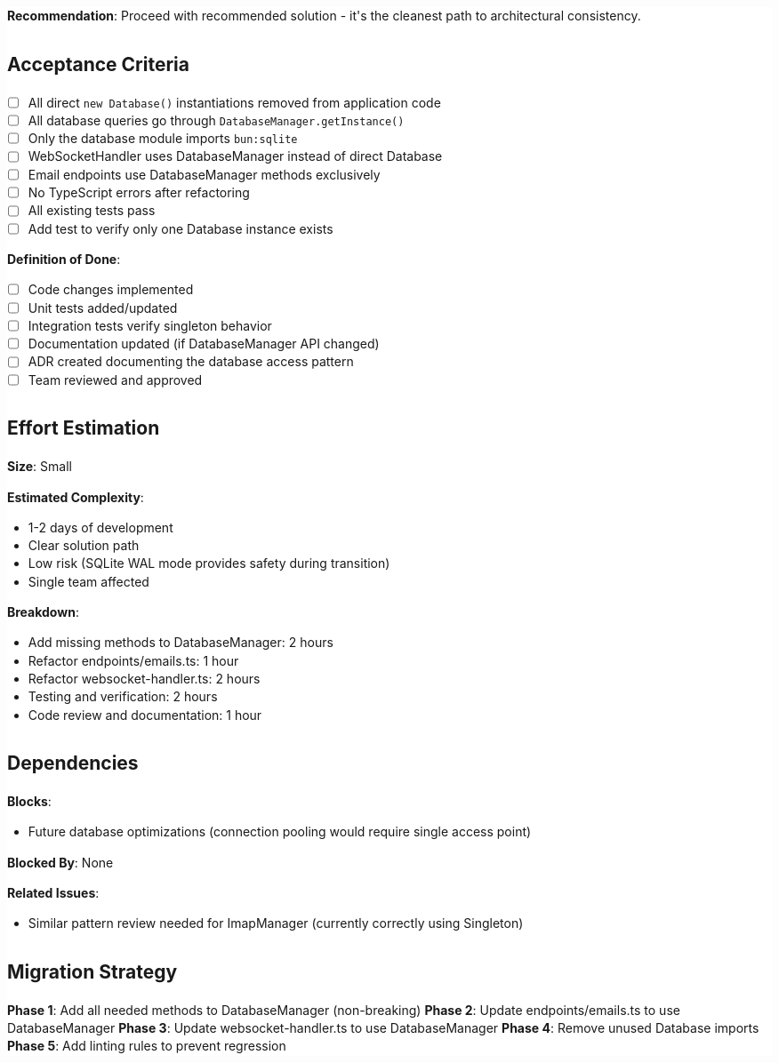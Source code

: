 **Recommendation**: Proceed with recommended solution - it's the cleanest path to architectural consistency.

## Acceptance Criteria

- [ ] All direct `new Database()` instantiations removed from application code
- [ ] All database queries go through `DatabaseManager.getInstance()`
- [ ] Only the database module imports `bun:sqlite`
- [ ] WebSocketHandler uses DatabaseManager instead of direct Database
- [ ] Email endpoints use DatabaseManager methods exclusively
- [ ] No TypeScript errors after refactoring
- [ ] All existing tests pass
- [ ] Add test to verify only one Database instance exists

**Definition of Done**:
- [ ] Code changes implemented
- [ ] Unit tests added/updated
- [ ] Integration tests verify singleton behavior
- [ ] Documentation updated (if DatabaseManager API changed)
- [ ] ADR created documenting the database access pattern
- [ ] Team reviewed and approved

## Effort Estimation

**Size**: Small

**Estimated Complexity**:
- 1-2 days of development
- Clear solution path
- Low risk (SQLite WAL mode provides safety during transition)
- Single team affected

**Breakdown**:
- Add missing methods to DatabaseManager: 2 hours
- Refactor endpoints/emails.ts: 1 hour
- Refactor websocket-handler.ts: 2 hours
- Testing and verification: 2 hours
- Code review and documentation: 1 hour

## Dependencies

**Blocks**:
- Future database optimizations (connection pooling would require single access point)

**Blocked By**: None

**Related Issues**:
- Similar pattern review needed for ImapManager (currently correctly using Singleton)

## Migration Strategy

**Phase 1**: Add all needed methods to DatabaseManager (non-breaking)
**Phase 2**: Update endpoints/emails.ts to use DatabaseManager
**Phase 3**: Update websocket-handler.ts to use DatabaseManager
**Phase 4**: Remove unused Database imports
**Phase 5**: Add linting rules to prevent regression
